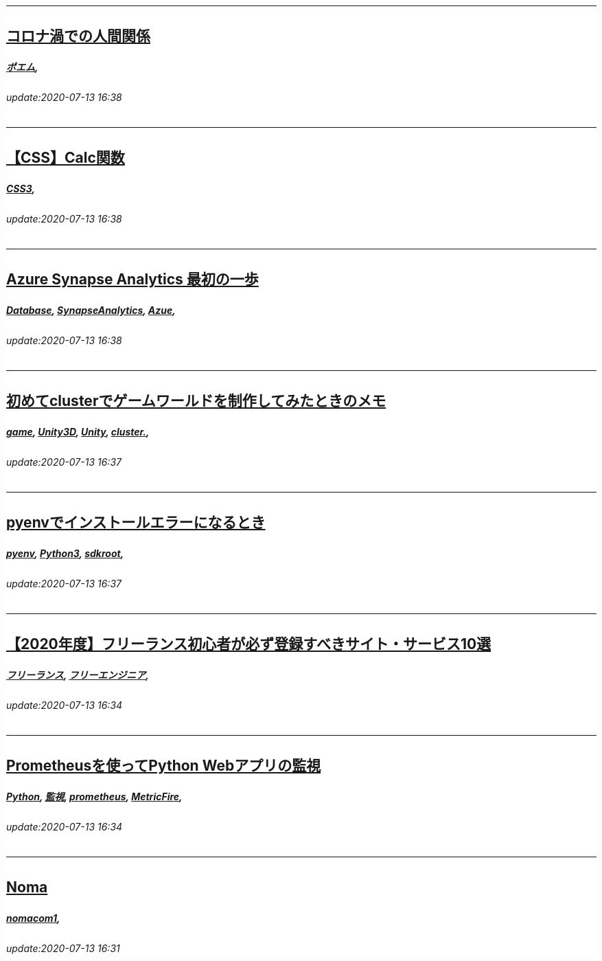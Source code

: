 
---
## [コロナ渦での人間関係](https://qiita.com/hikarumosity/items/0ea925d7a9ea6de2f394)
##### [ポエム](https://qiita.com/tags/ポエム), 
###### update:2020-07-13 16:38
---
## [【CSS】Calc関数](https://qiita.com/sasami_dc2/items/d206db4854c263cc0584)
##### [CSS3](https://qiita.com/tags/CSS3), 
###### update:2020-07-13 16:38
---
## [Azure Synapse Analytics 最初の一歩](https://qiita.com/daisukei777/items/f8a226035bea64a5e2de)
##### [Database](https://qiita.com/tags/Database), [SynapseAnalytics](https://qiita.com/tags/SynapseAnalytics), [Azue](https://qiita.com/tags/Azue), 
###### update:2020-07-13 16:38
---
## [初めてclusterでゲームワールドを制作してみたときのメモ](https://qiita.com/taroyan/items/a75360b592413836841c)
##### [game](https://qiita.com/tags/game), [Unity3D](https://qiita.com/tags/Unity3D), [Unity](https://qiita.com/tags/Unity), [cluster.](https://qiita.com/tags/cluster.), 
###### update:2020-07-13 16:37
---
## [pyenvでインストールエラーになるとき](https://qiita.com/takkii/items/af8b76ce4b3c591d86ab)
##### [pyenv](https://qiita.com/tags/pyenv), [Python3](https://qiita.com/tags/Python3), [sdkroot](https://qiita.com/tags/sdkroot), 
###### update:2020-07-13 16:37
---
## [【2020年度】フリーランス初心者が必ず登録すべきサイト・サービス10選](https://qiita.com/bcm0716/items/9f42607487c24aa7cf4e)
##### [フリーランス](https://qiita.com/tags/フリーランス), [フリーエンジニア](https://qiita.com/tags/フリーエンジニア), 
###### update:2020-07-13 16:34
---
## [Prometheusを使ってPython Webアプリの監視](https://qiita.com/MetricFire/items/57b95f6de1f608ef7c44)
##### [Python](https://qiita.com/tags/Python), [監視](https://qiita.com/tags/監視), [prometheus](https://qiita.com/tags/prometheus), [MetricFire](https://qiita.com/tags/MetricFire), 
###### update:2020-07-13 16:34
---
## [Noma](https://qiita.com/nomacom1/items/c4293fce4c47ff6db6ad)
##### [nomacom1](https://qiita.com/tags/nomacom1), 
###### update:2020-07-13 16:31
